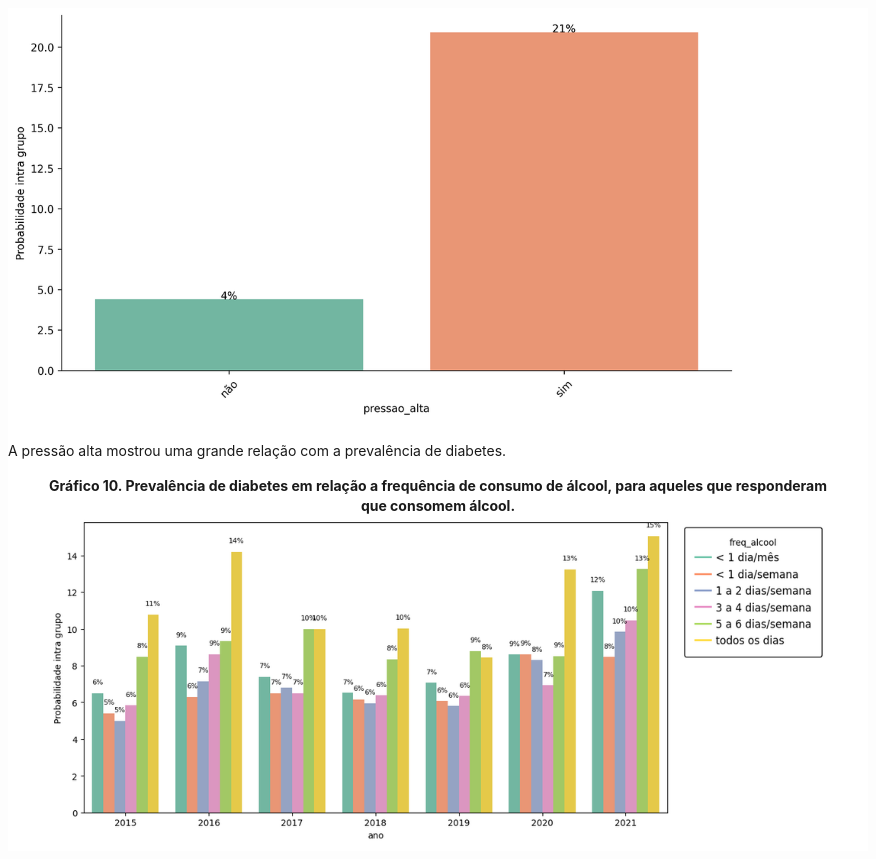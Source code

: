 <img src="assets/diab_pressaoalta.png" style="width:85%">
</figure>

A pressão alta mostrou uma grande relação com a prevalência de diabetes.

<figure>
<figcaption align = "center"><b>Gráfico 10. Prevalência de diabetes em relação a frequência de consumo de álcool, para aqueles que responderam que consomem álcool.
</b></figcaption>
<img src="assets/diab_freqalcool.png" style="width:100%">
</figure>
